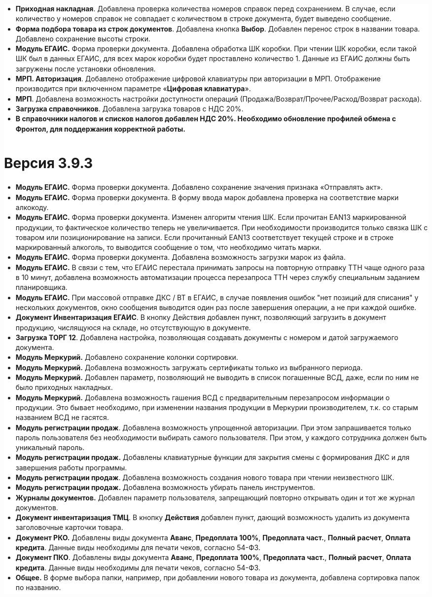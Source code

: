 -   **Приходная накладная**. Добавлена проверка количества номеров справок перед сохранением. В случае, если количество у номеров справок не совпадает с количеством в строке документа, будет выведено сообщение.
-   **Форма подбора товара из строк документов**. Добавлена кнопка **Выбор**. Добавлен перенос строк в названии товара. Добавлено сохранение высоты строки.
-   **Модуль ЕГАИС.** Форма проверки документа. Добавлена обработка ШК коробки. При чтении ШК коробки, если такой ШК был в данных ЕГАИС, для всех марок коробки будет проставлено количество 1. Данные из ЕГАИС должны быть загружены после установки обновления.
-   **МРП. Авторизация**. Добавлено отображение цифровой клавиатуры при авторизации в МРП. Отображение производится при включенном параметре «**Цифровая клавиатура**».
-   **МРП**. Добавлена возможность настройки доступности операций (Продажа/Возврат/Прочее/Расход/Возврат расхода).
-   **Загрузка справочников**. Добавлена загрузка товаров с НДС 20%.
-   **В справочники налогов и списков налогов добавлен НДС 20%. Необходимо обновление профилей обмена с Фронтол, для поддержания корректной работы.**

# Версия 3.9.3

-   **Модуль ЕГАИС.** Форма проверки документа. Добавлено сохранение значения признака «Отправлять акт».
-   **Модуль ЕГАИС.** Форма проверки документа. В форму ввода марок добавлена проверка на соответствие марки алкокоду.
-   **Модуль ЕГАИС.** Форма проверки документа. Изменен алгоритм чтения ШК. Если прочитан EAN13 маркированной продукции, то фактическое количество теперь не увеличивается. При необходимости производится только связка ШК с товаром или позиционирование на записи. Если прочитанный EAN13 соответствует текущей строке и в строке маркированный алкоголь, то выводится сообщение о том, что необходимо читать марки.
-   **Модуль ЕГАИС.** Форма проверки документа. Добавлена возможность загрузки марок из файла.
-   **Модуль ЕГАИС.** В связи с тем, что ЕГАИС перестала принимать запросы на повторную отправку ТТН чаще одного раза в 10 минут, добавлена возможность автоматизации процесса перезапроса ТТН через службу специальным заданием планировщика.
-   **Модуль ЕГАИС.** При массовой отправке ДКС / ВТ в ЕГАИС, в случае появления ошибок "нет позиций для списания" у нескольких документов, окно сообщения выводится один раз после завершения операции, а не при каждой ошибке.
-   **Документ Инвентаризация ЕГАИС**. В кнопку Действия добавлен пункт, позволяющий загрузить в документ продукцию, числящуюся на складе, но отсутствующую в документе.
-   **Загрузка ТОРГ 12**. Добавлена настройка, позволяющая создавать документы с номером и датой загружаемого документа.
-   **Модуль  Меркурий.** Добавлено сохранение колонки сортировки.
-   **Модуль Меркурий.** Добавлена возможность загружать сертификаты только из выбранного периода.
-   **Модуль Меркурий.** Добавлен параметр, позволяющий не выводить в список погашенные ВСД, даже, если по ним не было приходных накладных.
-   **Модуль Меркурий.** Добавлена возможность гашения ВСД с предварительным перезапросом информации о продукции. Это бывает необходимо, при изменении названия продукции в Меркурии производителем, т.к. со старым названием ВСД не гасятся.
-   **Модуль регистрации продаж**. Добавлена возможность упрощенной авторизации. При этом запрашивается только пароль пользователя без необходимости выбирать самого пользователя. При этом, у каждого сотрудника должен быть уникальный пароль.
-   **Модуль регистрации продаж.** Добавлены клавиатурные функции для закрытия смены с формирования ДКС и для завершения работы программы.
-   **Модуль регистрации продаж**. Добавлена возможность создания нового товара при чтении неизвестного ШК.
-   **Модуль регистрации продаж.** Добавлена возможность убирать панель инструментов.
-   **Журналы документов.** Добавлен параметр пользователя, запрещающий повторно открывать один и тот же журнал документов.
-   **Документ инвентаризация ТМЦ**. В кнопку **Действия** добавлен пункт, дающий возможность удалить из документа заголовочные карточки товара.
-   **Документ РКО.** Добавлены виды документа **Аванс**, **Предоплата 100%**, **Предоплата част.**, **Полный расчет**, **Оплата кредита**. Данные виды необходимы для печати чеков, согласно 54-ФЗ.
-   **Документ ПКО**. Добавлены виды документа **Аванс**, **Предоплата 100%**, **Предоплата част.**, **Полный расчет**, **Оплата кредита**. Данные виды необходимы для печати чеков, согласно 54-ФЗ.
-   **Общее.** В форме выбора папки, например, при добавлении нового товара из документа, добавлена сортировка папок по названию.